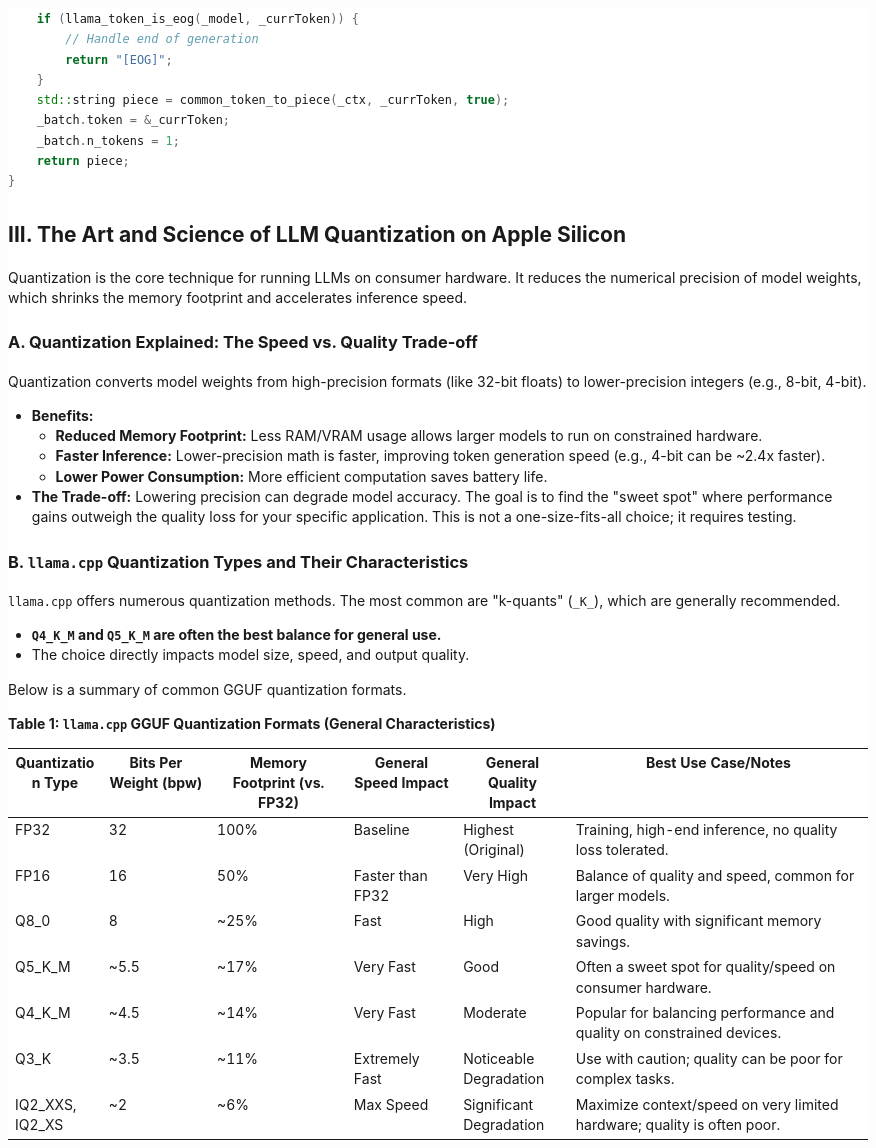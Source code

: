 ```cpp
    if (llama_token_is_eog(_model, _currToken)) {
        // Handle end of generation
        return "[EOG]";
    }
    std::string piece = common_token_to_piece(_ctx, _currToken, true);
    _batch.token = &_currToken;
    _batch.n_tokens = 1;
    return piece;
}
```


## III. The Art and Science of LLM Quantization on Apple Silicon

Quantization is the core technique for running LLMs on consumer hardware. It reduces the numerical precision of model weights, which shrinks the memory footprint and accelerates inference speed.

### A. Quantization Explained: The Speed vs. Quality Trade-off

Quantization converts model weights from high-precision formats (like 32-bit floats) to lower-precision integers (e.g., 8-bit, 4-bit).

*   **Benefits:**
    *   **Reduced Memory Footprint:** Less RAM/VRAM usage allows larger models to run on constrained hardware.
    *   **Faster Inference:** Lower-precision math is faster, improving token generation speed (e.g., 4-bit can be ~2.4x faster).
    *   **Lower Power Consumption:** More efficient computation saves battery life.
*   **The Trade-off:** Lowering precision can degrade model accuracy. The goal is to find the "sweet spot" where performance gains outweigh the quality loss for your specific application. This is not a one-size-fits-all choice; it requires testing.

### B. `llama.cpp` Quantization Types and Their Characteristics

`llama.cpp` offers numerous quantization methods. The most common are "k-quants" (`_K_`), which are generally recommended.

*   **`Q4_K_M` and `Q5_K_M` are often the best balance for general use.**
*   The choice directly impacts model size, speed, and output quality.

Below is a summary of common GGUF quantization formats.

**Table 1: `llama.cpp` GGUF Quantization Formats (General Characteristics)**

| Quantization Type | Bits Per Weight (bpw) | Memory Footprint (vs. FP32) | General Speed Impact | General Quality Impact | Best Use Case/Notes |
| --- | --- | --- | --- | --- | --- |
| FP32 | 32 | 100% | Baseline | Highest (Original) | Training, high-end inference, no quality loss tolerated. |
| FP16 | 16 | 50% | Faster than FP32 | Very High | Balance of quality and speed, common for larger models. |
| Q8_0 | 8 | ~25% | Fast | High | Good quality with significant memory savings. |
| Q5_K_M | ~5.5 | ~17% | Very Fast | Good | Often a sweet spot for quality/speed on consumer hardware. |
| Q4_K_M | ~4.5 | ~14% | Very Fast | Moderate | Popular for balancing performance and quality on constrained devices. |
| Q3_K | ~3.5 | ~11% | Extremely Fast | Noticeable Degradation | Use with caution; quality can be poor for complex tasks. |
| IQ2_XXS, IQ2_XS | ~2 | ~6% | Max Speed | Significant Degradation | Maximize context/speed on very limited hardware; quality is often poor. |

